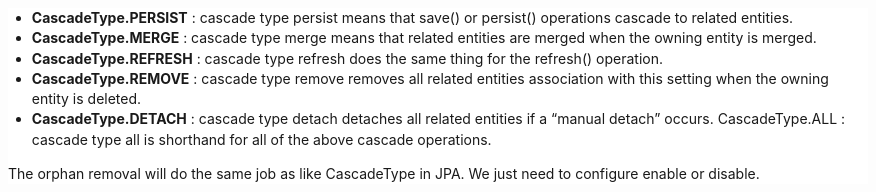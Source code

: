 * 	**CascadeType.PERSIST** : 
cascade type persist means that save() or persist() operations cascade to related entities. 
* 	**CascadeType.MERGE** : 
cascade type merge means that related entities are merged when the owning entity is merged. 
* 	**CascadeType.REFRESH** : 
cascade type refresh does the same thing for the refresh() operation. 
* 	**CascadeType.REMOVE** : 
cascade type remove removes all related entities association with this setting when the owning entity is deleted. 
* 	**CascadeType.DETACH** : 
cascade type detach detaches all related entities if a “manual detach” occurs. CascadeType.ALL : cascade type all is shorthand for all of the above cascade operations.

The orphan removal will do the same job as like CascadeType in JPA. We just need to configure enable or disable.


